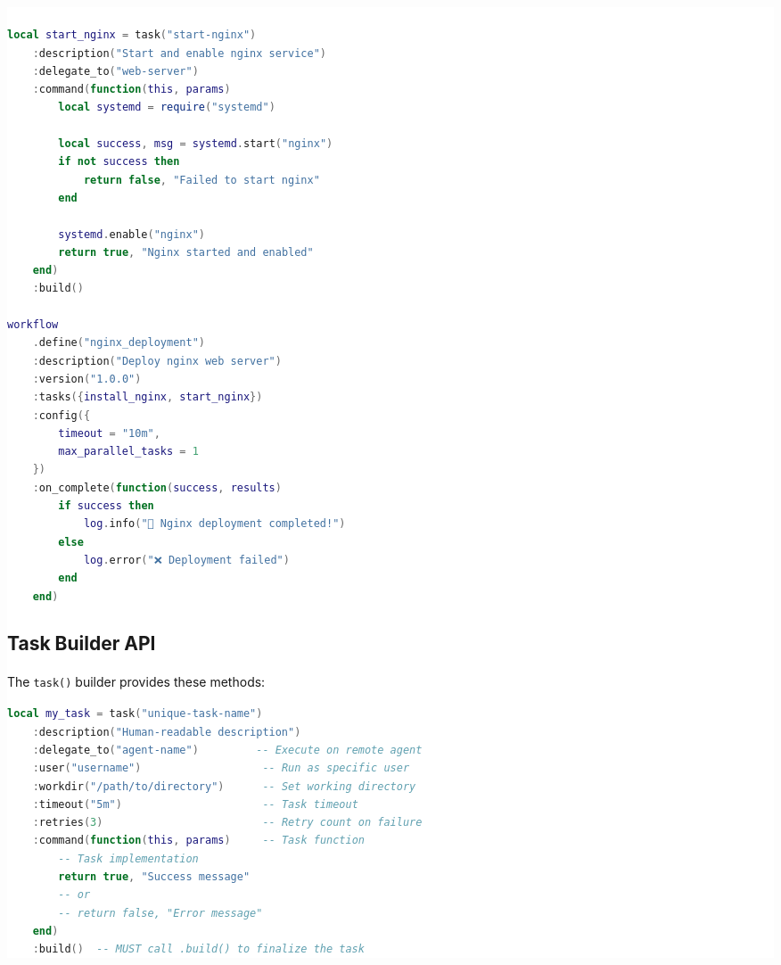 ```lua

local start_nginx = task("start-nginx")
    :description("Start and enable nginx service")
    :delegate_to("web-server")
    :command(function(this, params)
        local systemd = require("systemd")

        local success, msg = systemd.start("nginx")
        if not success then
            return false, "Failed to start nginx"
        end

        systemd.enable("nginx")
        return true, "Nginx started and enabled"
    end)
    :build()

workflow
    .define("nginx_deployment")
    :description("Deploy nginx web server")
    :version("1.0.0")
    :tasks({install_nginx, start_nginx})
    :config({
        timeout = "10m",
        max_parallel_tasks = 1
    })
    :on_complete(function(success, results)
        if success then
            log.info("🎉 Nginx deployment completed!")
        else
            log.error("❌ Deployment failed")
        end
    end)
```

## Task Builder API

The `task()` builder provides these methods:

```lua
local my_task = task("unique-task-name")
    :description("Human-readable description")
    :delegate_to("agent-name")         -- Execute on remote agent
    :user("username")                   -- Run as specific user
    :workdir("/path/to/directory")      -- Set working directory
    :timeout("5m")                      -- Task timeout
    :retries(3)                         -- Retry count on failure
    :command(function(this, params)     -- Task function
        -- Task implementation
        return true, "Success message"
        -- or
        -- return false, "Error message"
    end)
    :build()  -- MUST call .build() to finalize the task
```
